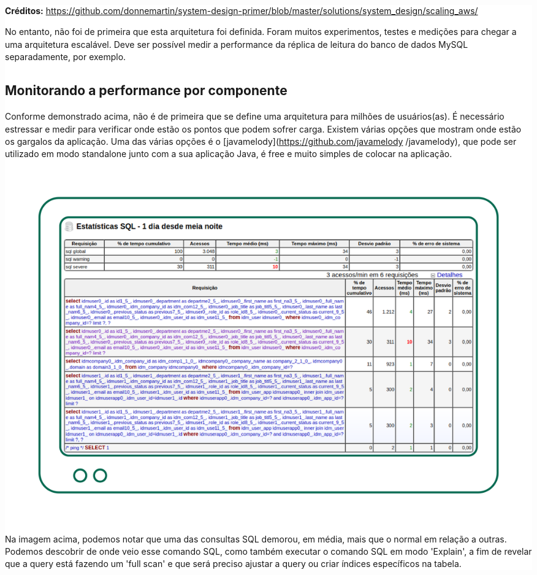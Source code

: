 **Créditos:** https://github.com/donnemartin/system-design-primer/blob/master/solutions/system_design/scaling_aws/

No entanto, não foi de primeira que esta arquitetura foi definida. Foram muitos experimentos, testes e medições para chegar a uma arquitetura escalável. Deve ser possível medir a performance da réplica de leitura do banco de dados MySQL separadamente, por exemplo.

## Monitorando a performance por componente

Conforme demonstrado acima, não é de primeira que se define uma arquitetura para milhões de usuários(as). É necessário
 estressar e medir para verificar onde estão os pontos que podem sofrer carga. Existem várias opções que
  mostram onde estão os gargalos da aplicação. Uma das várias opções é o [javamelody](https://github.com/javamelody
  /javamelody), que pode ser utilizado em modo standalone junto com a sua aplicação Java, é free e muito simples de colocar na aplicação.

![](images/chapter_10_05.png)

Na imagem acima, podemos notar que uma das consultas SQL demorou, em média, mais que o normal em relação a outras. Podemos descobrir de onde veio esse comando SQL, como também executar o comando SQL em modo 'Explain', a fim de revelar que a query está fazendo um 'full scan' e que será preciso ajustar a query ou criar índices específicos na tabela.
